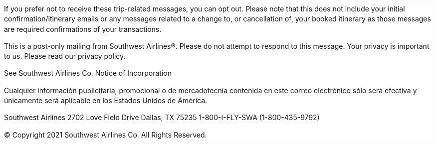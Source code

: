   
If you prefer not to receive these trip-related messages, you can opt out. Please note that this does not include your initial confirmation/itinerary emails or any messages related to a change to, or cancellation of, your booked itinerary as those messages are required confirmations of your transactions.  
  
This is a post-only mailing from Southwest Airlines®. Please do not attempt to respond to this message. Your privacy is important to us. Please read our privacy policy.

See Southwest Airlines Co. Notice of Incorporation

Cualquier información publicitaria, promocional o de mercadotecnia contenida en este correo electrónico sólo será efectiva y únicamente será aplicable en los Estados Unidos de América.

Southwest Airlines 2702 Love Field Drive Dallas, TX 75235 1-800-I-FLY-SWA (1-800-435-9792)

© Copyright 2021 Southwest Airlines Co. All Rights Reserved.
